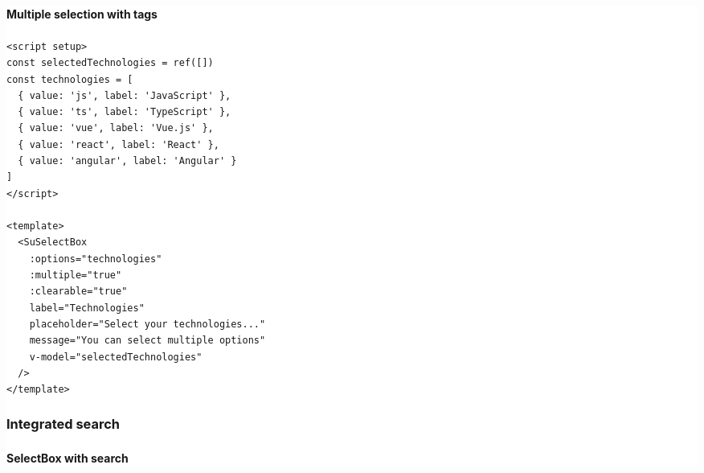 <div class="component-demo">
  <div class="demo-section">
    <h4>Multiple selection with tags</h4>
    <div class="demo-inputs">
      <SuSelectBox 
        :options="[
          { value: 'js', label: 'JavaScript' },
          { value: 'ts', label: 'TypeScript' },
          { value: 'vue', label: 'Vue.js' },
          { value: 'react', label: 'React' },
          { value: 'angular', label: 'Angular' }
        ]"
        :multiple="true"
        :clearable="true"
        label="Technologies"
        placeholder="Select your technologies..."
        message="You can select multiple options"
      />
    </div>
  </div>
</div>

```vue
<script setup>
const selectedTechnologies = ref([])
const technologies = [
  { value: 'js', label: 'JavaScript' },
  { value: 'ts', label: 'TypeScript' },
  { value: 'vue', label: 'Vue.js' },
  { value: 'react', label: 'React' },
  { value: 'angular', label: 'Angular' }
]
</script>

<template>
  <SuSelectBox 
    :options="technologies"
    :multiple="true"
    :clearable="true"
    label="Technologies"
    placeholder="Select your technologies..."
    message="You can select multiple options"
    v-model="selectedTechnologies"
  />
</template>
```

### Integrated search

<div class="component-demo">
  <div class="demo-section">
    <h4>SelectBox with search</h4>
    <div class="demo-inputs">
      <SuSelectBox 
        :options="[
          { value: 'fr', label: 'France' },
          { value: 'us', label: 'United States' },
          { value: 'de', label: 'Germany' },
          { value: 'es', label: 'Spain' },
          { value: 'it', label: 'Italy' },
          { value: 'uk', label: 'United Kingdom' },
          { value: 'ca', label: 'Canada' },
          { value: 'jp', label: 'Japan' }
        ]"
        :searchable="true"